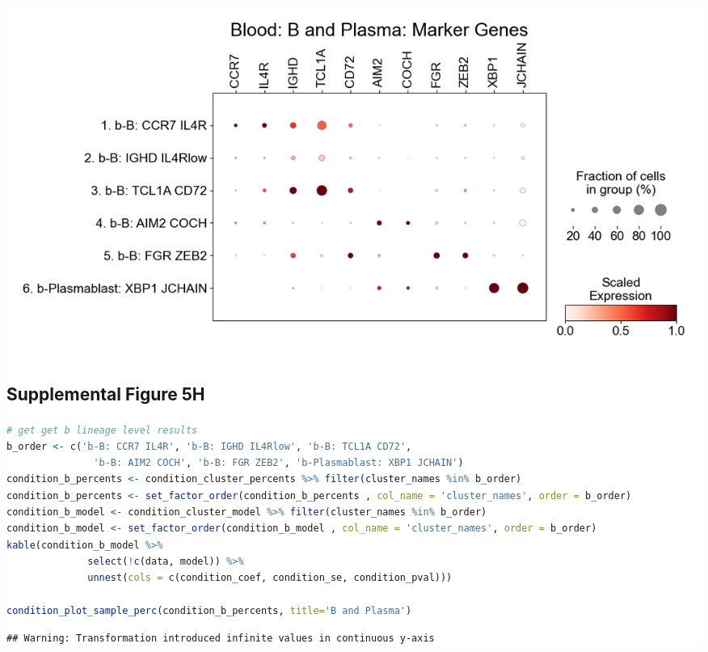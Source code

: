 <img src="supp_5_files/figure-gfm/supp_5g-7.png" width="1152" />

## Supplemental Figure 5H

``` r
# get get b lineage level results
b_order <- c('b-B: CCR7 IL4R', 'b-B: IGHD IL4Rlow', 'b-B: TCL1A CD72',
               'b-B: AIM2 COCH', 'b-B: FGR ZEB2', 'b-Plasmablast: XBP1 JCHAIN')
condition_b_percents <- condition_cluster_percents %>% filter(cluster_names %in% b_order)
condition_b_percents <- set_factor_order(condition_b_percents , col_name = 'cluster_names', order = b_order)
condition_b_model <- condition_cluster_model %>% filter(cluster_names %in% b_order)
condition_b_model <- set_factor_order(condition_b_model , col_name = 'cluster_names', order = b_order)
kable(condition_b_model %>%
              select(!c(data, model)) %>%
              unnest(cols = c(condition_coef, condition_se, condition_pval)))

condition_plot_sample_perc(condition_b_percents, title='B and Plasma')
```

    ## Warning: Transformation introduced infinite values in continuous y-axis
